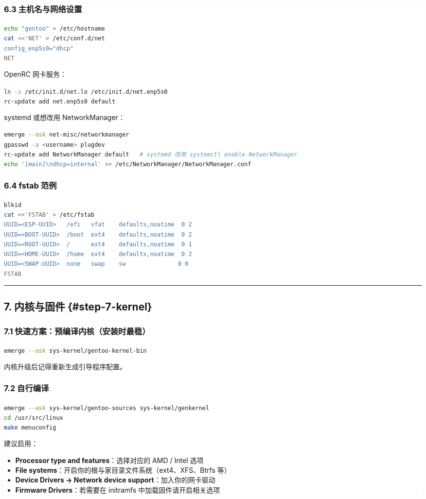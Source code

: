 ### 6.3 主机名与网络设置
```bash
echo "gentoo" > /etc/hostname
cat <<'NET' > /etc/conf.d/net
config_enp5s0="dhcp"
NET
```
OpenRC 网卡服务：
```bash
ln -s /etc/init.d/net.lo /etc/init.d/net.enp5s0
rc-update add net.enp5s0 default
```

systemd 或想改用 NetworkManager：
```bash
emerge --ask net-misc/networkmanager
gpasswd -a <username> plugdev
rc-update add NetworkManager default   # systemd 改用 systemctl enable NetworkManager
echo '[main]\ndhcp=internal' >> /etc/NetworkManager/NetworkManager.conf
```

### 6.4 fstab 范例
```bash
blkid
cat <<'FSTAB' > /etc/fstab
UUID=<ESP-UUID>   /efi   vfat    defaults,noatime  0 2
UUID=<BOOT-UUID>  /boot  ext4    defaults,noatime  0 2
UUID=<ROOT-UUID>  /      ext4    defaults,noatime  0 1
UUID=<HOME-UUID>  /home  ext4    defaults,noatime  0 2
UUID=<SWAP-UUID>  none   swap    sw               0 0
FSTAB
```

---

## 7. 内核与固件 {#step-7-kernel}

### 7.1 快速方案：预编译内核（安装时最稳）
```bash
emerge --ask sys-kernel/gentoo-kernel-bin
```
内核升级后记得重新生成引导程序配置。

### 7.2 自行编译
```bash
emerge --ask sys-kernel/gentoo-sources sys-kernel/genkernel
cd /usr/src/linux
make menuconfig
```
建议启用：
- **Processor type and features**：选择对应的 AMD / Intel 选项
- **File systems**：开启你的根与家目录文件系统（ext4、XFS、Btrfs 等）
- **Device Drivers → Network device support**：加入你的网卡驱动
- **Firmware Drivers**：若需要在 initramfs 中加载固件请开启相关选项

